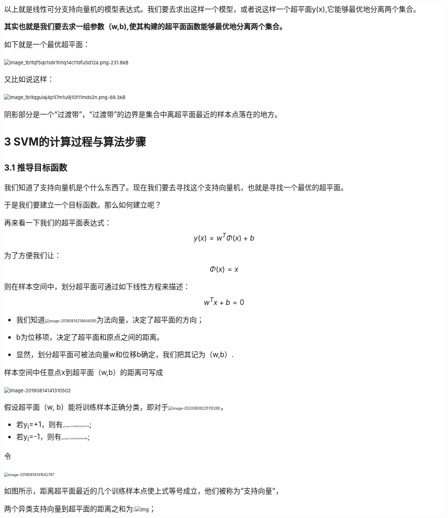 

以上就是线性可分支持向量机的模型表达式。我们要去求出这样一个模型，或者说这样一个超平面y(x),它能够最优地分离两个集合。 

**其实也就是我们要去求一组参数（w,b),使其构建的超平面函数能够最优地分离两个集合。**

如下就是一个最优超平面： 

<img src="https://tva1.sinaimg.cn/large/006tNbRwgy1gaf3jc7zuhj30oi0f9q93.jpg" alt="image_1b1tqf5qo1s6r1hhq14ct1dfu5d12a.png-231.8kB" style="zoom:67%;" />

又比如说这样： 

<img src="https://tva1.sinaimg.cn/large/006tNbRwgy1gaf3jd1n90j30fi0eg75x.jpg" alt="image_1b1tqguiaj4p1i7m1u9j10t11mds2n.png-69.3kB" style="zoom: 67%;" />

阴影部分是一个“过渡带”，“过渡带”的边界是集合中离超平面最近的样本点落在的地方。



## 3 SVM的计算过程与算法步骤

### 3.1 推导目标函数

我们知道了支持向量机是个什么东西了。现在我们要去寻找这个支持向量机，也就是寻找一个最优的超平面。

于是我们要建立一个目标函数。那么如何建立呢？

再来看一下我们的超平面表达式： $$y(x)=w^T\Phi(x)+b$$

为了方便我们让：$$\Phi(x)=x$$

则在样本空间中，划分超平面可通过如下线性方程来描述：$$w^Tx+b=0$$

- 我们知道<img src="https://tva1.sinaimg.cn/large/006tNbRwgy1gaf3jknd2kj308o01g0sl.jpg" alt="image-20190814214644095" style="zoom:50%;" />为法向量，决定了超平面的方向；

- b为位移项，决定了超平面和原点之间的距离。

- 显然，划分超平面可被法向量w和位移b确定，我们把其记为（w,b）.


样本空间中任意点x到超平面（w,b）的距离可写成

<img src="https://tva1.sinaimg.cn/large/006tNbRwgy1gaf3jlfgvyj30d802qq2v.jpg" alt="image-20190814141310502" style="zoom: 67%;" />

假设超平面（w, b）能将训练样本正确分类，即对于<img src="https://tva1.sinaimg.cn/large/007S8ZIlly1gfiykqm139j307i01mt8k.jpg" alt="image-20200606225110280" style="zoom:50%;" />，

- 若y<sub>i</sub>=+1，则有<img src="https://tva1.sinaimg.cn/large/007S8ZIlly1gfiylmm27ej30ek03gmx7.jpg" alt="image-20200606225455732" style="zoom: 25%;" />;
- 若y<sub>i</sub>=-1，则有<img src="https://tva1.sinaimg.cn/large/007S8ZIlly1gfiymqdxp7j30ee038t8q.jpg" alt="image-20200606225559186" style="zoom:25%;" />;

令

<img src="https://tva1.sinaimg.cn/large/006tNbRwgy1gaf3jodtsyj30i4034mxb.jpg" alt="image-20190814141642787" style="zoom: 50%;" />



如图所示，距离超平面最近的几个训练样本点使上式等号成立，他们被称为“支持向量"，

两个异类支持向量到超平面的距离之和为:<img src="https://tva1.sinaimg.cn/large/006tNbRwgy1gaf3jos3ccj302001w3y9.jpg" alt="img" style="zoom:67%;" />；
